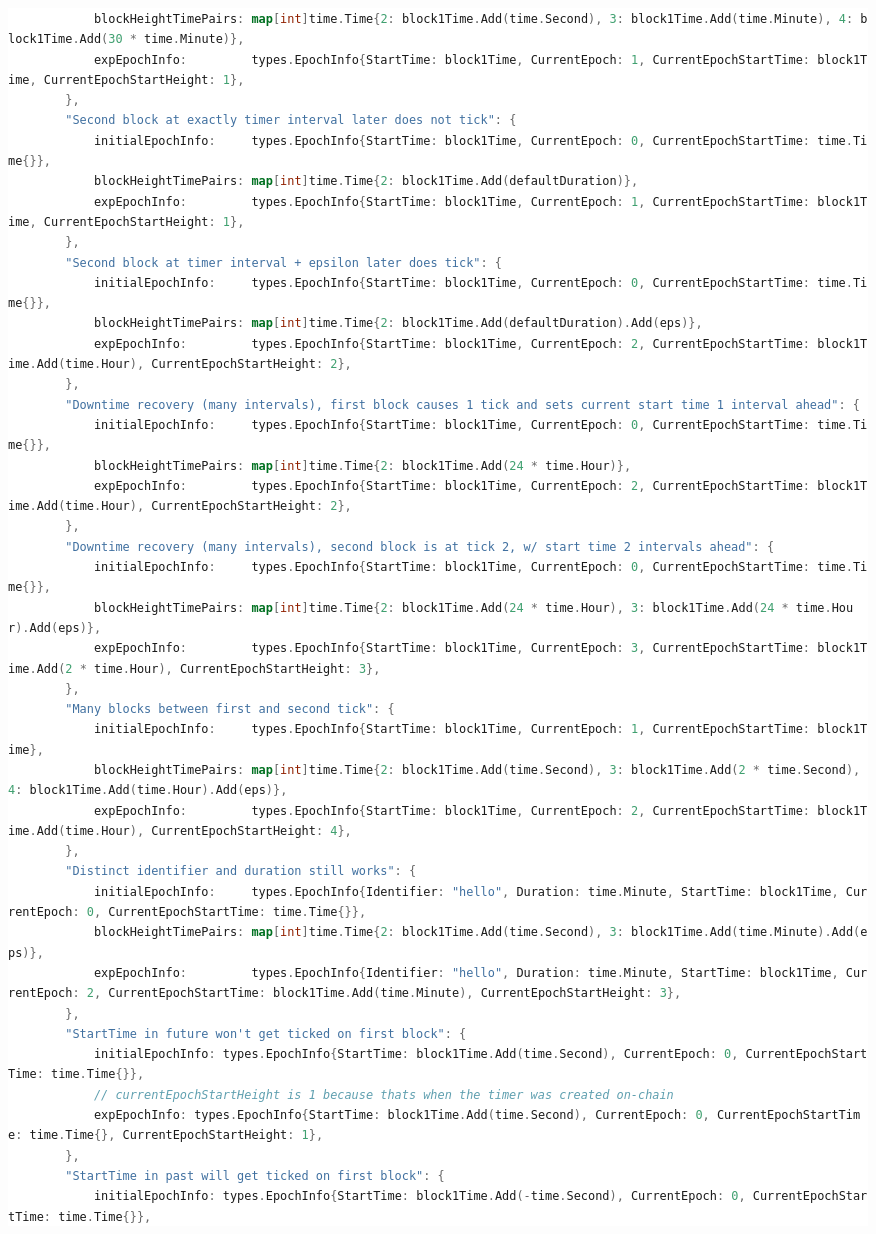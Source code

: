 ```go
            blockHeightTimePairs: map[int]time.Time{2: block1Time.Add(time.Second), 3: block1Time.Add(time.Minute), 4: block1Time.Add(30 * time.Minute)},
            expEpochInfo:         types.EpochInfo{StartTime: block1Time, CurrentEpoch: 1, CurrentEpochStartTime: block1Time, CurrentEpochStartHeight: 1},
        },
        "Second block at exactly timer interval later does not tick": {
            initialEpochInfo:     types.EpochInfo{StartTime: block1Time, CurrentEpoch: 0, CurrentEpochStartTime: time.Time{}},
            blockHeightTimePairs: map[int]time.Time{2: block1Time.Add(defaultDuration)},
            expEpochInfo:         types.EpochInfo{StartTime: block1Time, CurrentEpoch: 1, CurrentEpochStartTime: block1Time, CurrentEpochStartHeight: 1},
        },
        "Second block at timer interval + epsilon later does tick": {
            initialEpochInfo:     types.EpochInfo{StartTime: block1Time, CurrentEpoch: 0, CurrentEpochStartTime: time.Time{}},
            blockHeightTimePairs: map[int]time.Time{2: block1Time.Add(defaultDuration).Add(eps)},
            expEpochInfo:         types.EpochInfo{StartTime: block1Time, CurrentEpoch: 2, CurrentEpochStartTime: block1Time.Add(time.Hour), CurrentEpochStartHeight: 2},
        },
        "Downtime recovery (many intervals), first block causes 1 tick and sets current start time 1 interval ahead": {
            initialEpochInfo:     types.EpochInfo{StartTime: block1Time, CurrentEpoch: 0, CurrentEpochStartTime: time.Time{}},
            blockHeightTimePairs: map[int]time.Time{2: block1Time.Add(24 * time.Hour)},
            expEpochInfo:         types.EpochInfo{StartTime: block1Time, CurrentEpoch: 2, CurrentEpochStartTime: block1Time.Add(time.Hour), CurrentEpochStartHeight: 2},
        },
        "Downtime recovery (many intervals), second block is at tick 2, w/ start time 2 intervals ahead": {
            initialEpochInfo:     types.EpochInfo{StartTime: block1Time, CurrentEpoch: 0, CurrentEpochStartTime: time.Time{}},
            blockHeightTimePairs: map[int]time.Time{2: block1Time.Add(24 * time.Hour), 3: block1Time.Add(24 * time.Hour).Add(eps)},
            expEpochInfo:         types.EpochInfo{StartTime: block1Time, CurrentEpoch: 3, CurrentEpochStartTime: block1Time.Add(2 * time.Hour), CurrentEpochStartHeight: 3},
        },
        "Many blocks between first and second tick": {
            initialEpochInfo:     types.EpochInfo{StartTime: block1Time, CurrentEpoch: 1, CurrentEpochStartTime: block1Time},
            blockHeightTimePairs: map[int]time.Time{2: block1Time.Add(time.Second), 3: block1Time.Add(2 * time.Second), 4: block1Time.Add(time.Hour).Add(eps)},
            expEpochInfo:         types.EpochInfo{StartTime: block1Time, CurrentEpoch: 2, CurrentEpochStartTime: block1Time.Add(time.Hour), CurrentEpochStartHeight: 4},
        },
        "Distinct identifier and duration still works": {
            initialEpochInfo:     types.EpochInfo{Identifier: "hello", Duration: time.Minute, StartTime: block1Time, CurrentEpoch: 0, CurrentEpochStartTime: time.Time{}},
            blockHeightTimePairs: map[int]time.Time{2: block1Time.Add(time.Second), 3: block1Time.Add(time.Minute).Add(eps)},
            expEpochInfo:         types.EpochInfo{Identifier: "hello", Duration: time.Minute, StartTime: block1Time, CurrentEpoch: 2, CurrentEpochStartTime: block1Time.Add(time.Minute), CurrentEpochStartHeight: 3},
        },
        "StartTime in future won't get ticked on first block": {
            initialEpochInfo: types.EpochInfo{StartTime: block1Time.Add(time.Second), CurrentEpoch: 0, CurrentEpochStartTime: time.Time{}},
            // currentEpochStartHeight is 1 because thats when the timer was created on-chain
            expEpochInfo: types.EpochInfo{StartTime: block1Time.Add(time.Second), CurrentEpoch: 0, CurrentEpochStartTime: time.Time{}, CurrentEpochStartHeight: 1},
        },
        "StartTime in past will get ticked on first block": {
            initialEpochInfo: types.EpochInfo{StartTime: block1Time.Add(-time.Second), CurrentEpoch: 0, CurrentEpochStartTime: time.Time{}},
```